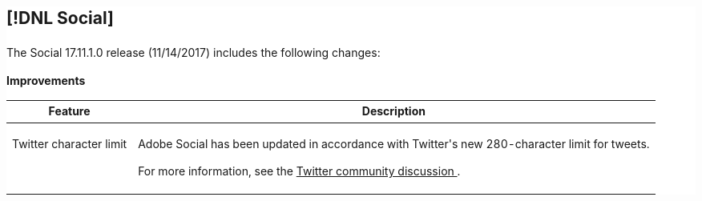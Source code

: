 ## [!DNL Social]

The Social 17.11.1.0 release (11/14/2017) includes the following changes: 

**Improvements** 

<table id="table_BFC1B2ABAC8C41B69A7AE72B1BF191DA"> 
 <thead> 
  <tr> 
   <th colname="col1" class="entry"> Feature </th> 
   <th colname="col2" class="entry"> Description </th> 
  </tr> 
 </thead>
 <tbody> 
  <tr valign="top"> 
   <td colname="col1"> <p>Twitter character limit </p> </td> 
   <td colname="col2"> <p>Adobe Social has been updated in accordance with Twitter's new 280-character limit for tweets. </p> <p>For more information, see the <a href="https://twittercommunity.com/t/updating-the-character-limit-and-the-twitter-text-library/96425" format="https" scope="external"> Twitter community discussion </a>. 
     <!--AS-41246--></p> </td> 
  </tr> 
 </tbody> 
</table>

